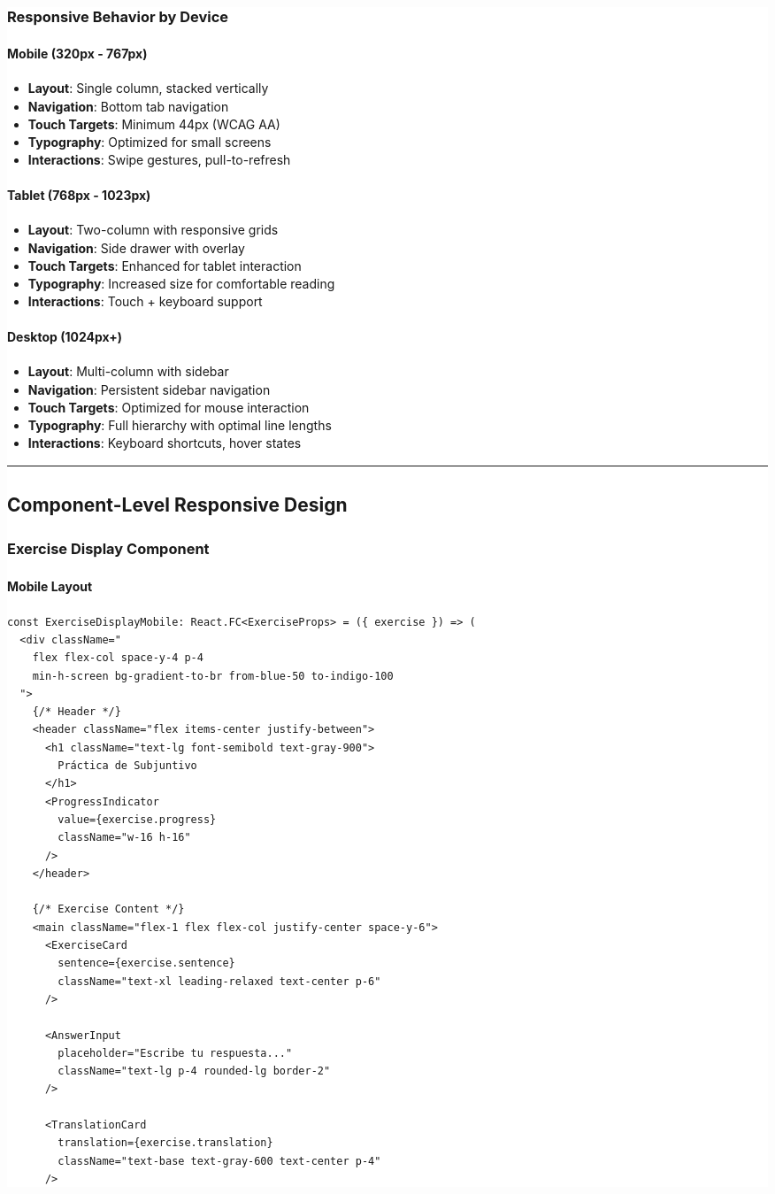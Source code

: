 ### Responsive Behavior by Device

#### Mobile (320px - 767px)
- **Layout**: Single column, stacked vertically
- **Navigation**: Bottom tab navigation
- **Touch Targets**: Minimum 44px (WCAG AA)
- **Typography**: Optimized for small screens
- **Interactions**: Swipe gestures, pull-to-refresh

#### Tablet (768px - 1023px)
- **Layout**: Two-column with responsive grids
- **Navigation**: Side drawer with overlay
- **Touch Targets**: Enhanced for tablet interaction
- **Typography**: Increased size for comfortable reading
- **Interactions**: Touch + keyboard support

#### Desktop (1024px+)
- **Layout**: Multi-column with sidebar
- **Navigation**: Persistent sidebar navigation
- **Touch Targets**: Optimized for mouse interaction
- **Typography**: Full hierarchy with optimal line lengths
- **Interactions**: Keyboard shortcuts, hover states

---

## Component-Level Responsive Design

### Exercise Display Component

#### Mobile Layout
```tsx
const ExerciseDisplayMobile: React.FC<ExerciseProps> = ({ exercise }) => (
  <div className="
    flex flex-col space-y-4 p-4
    min-h-screen bg-gradient-to-br from-blue-50 to-indigo-100
  ">
    {/* Header */}
    <header className="flex items-center justify-between">
      <h1 className="text-lg font-semibold text-gray-900">
        Práctica de Subjuntivo
      </h1>
      <ProgressIndicator 
        value={exercise.progress} 
        className="w-16 h-16"
      />
    </header>

    {/* Exercise Content */}
    <main className="flex-1 flex flex-col justify-center space-y-6">
      <ExerciseCard 
        sentence={exercise.sentence}
        className="text-xl leading-relaxed text-center p-6"
      />
      
      <AnswerInput 
        placeholder="Escribe tu respuesta..."
        className="text-lg p-4 rounded-lg border-2"
      />
      
      <TranslationCard 
        translation={exercise.translation}
        className="text-base text-gray-600 text-center p-4"
      />
```